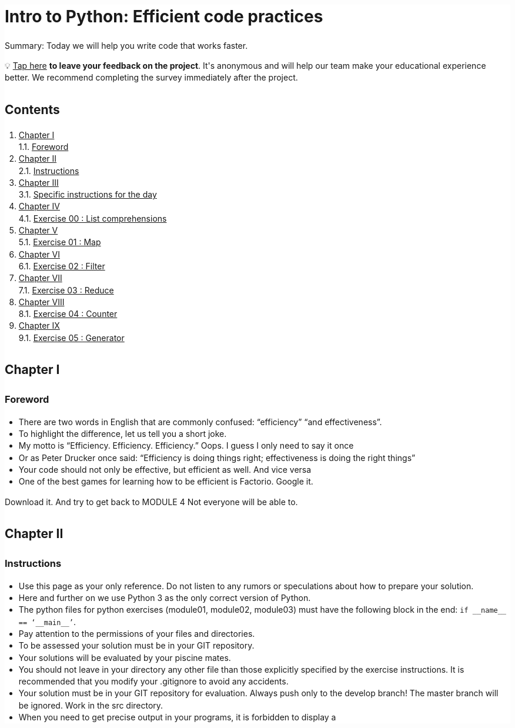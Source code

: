 # Intro to Python: Efficient code practices

Summary: Today we will help you write code that works faster.

💡 [Tap here](https://new.oprosso.net/p/4cb31ec3f47a4596bc758ea1861fb624) **to leave your feedback on the project**. It's anonymous and will help our team make your educational experience better. We recommend completing the survey immediately after the project.

## Contents

1. [Chapter I](#chapter-i) \
    1.1. [Foreword](#foreword)
2. [Chapter II](#chapter-ii) \
    2.1. [Instructions](#instructions)
3. [Chapter III](#chapter-iii) \
    3.1. [Specific instructions for the day](#specific-instructions-for-the-day)
4. [Chapter IV](#chapter-iv) \
    4.1. [Exercise 00 : List comprehensions](#exercise-00-list-comprehensions)
5. [Chapter V](#chapter-v) \
    5.1. [Exercise 01 : Map](#exercise-01-map)
6. [Chapter VI](#chapter-vi) \
    6.1. [Exercise 02 : Filter](#exercise-02-filter)
7. [Chapter VII](#chapter-vii) \
    7.1. [Exercise 03 : Reduce](#exercise-03-reduce)
8. [Chapter VIII](#chapter-viii) \
    8.1. [Exercise 04 : Counter](#exercise-04-counter)
9. [Chapter IX](#chapter-ix) \
    9.1. [Exercise 05 : Generator](#exercise-05-generator)
    
   
## Chapter I

### Foreword

* There are two words in English that are commonly confused: “efficiency” “and
effectiveness”.
* To highlight the difference, let us tell you a short joke.
* My motto is “Efficiency. Efficiency. Efficiency.” Oops. I guess I only need to say it once
* Or as Peter Drucker once said: “Efficiency is doing things right; effectiveness is
doing the right things”
* Your code should not only be effective, but efficient as well. And vice versa
* One of the best games for learning how to be efficient is Factorio. Google it.

Download it. And try to get back to MODULE 4 Not everyone will be able to.

## Chapter II

### Instructions

* Use this page as your only reference. Do not listen to any rumors or speculations
about how to prepare your solution.
* Here and further on we use Python 3 as the only correct version of Python.
* The python files for python exercises (module01, module02, module03) must have
the following block in the end: ```if __name__ == ‘__main__’```.
* Pay attention to the permissions of your files and directories.
* To be assessed your solution must be in your GIT repository.
* Your solutions will be evaluated by your piscine mates.
* You should not leave in your directory any other file than those explicitly specified
by the exercise instructions. It is recommended that you modify your .gitignore to
avoid any accidents.
* Your solution must be in your GIT repository for evaluation. Always push only to the develop branch! The master branch will be ignored. Work in the src directory.
* When you need to get precise output in your programs, it is forbidden to display a
